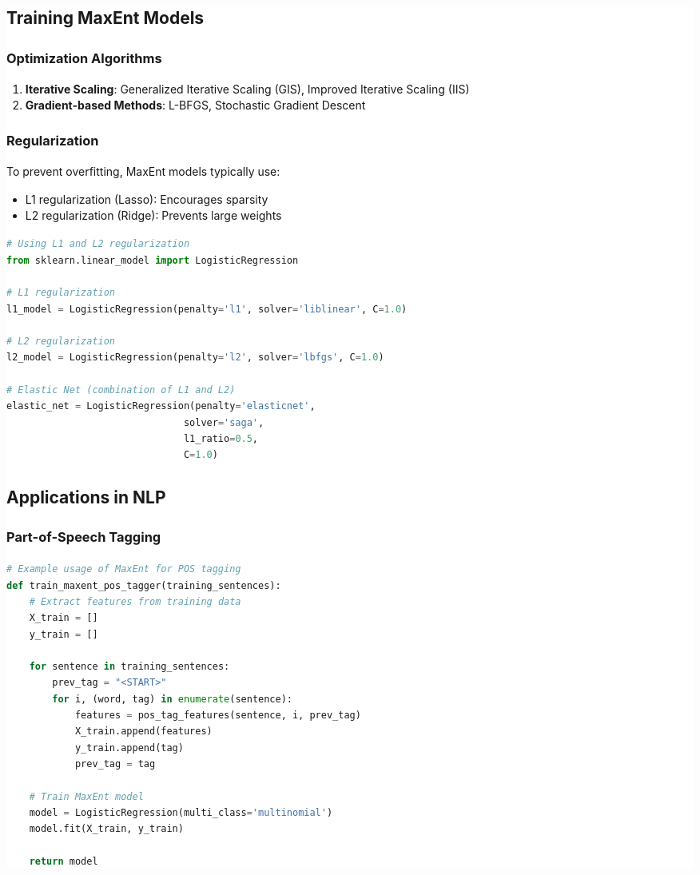 ## Training MaxEnt Models

### Optimization Algorithms
1. **Iterative Scaling**: Generalized Iterative Scaling (GIS), Improved Iterative Scaling (IIS)
2. **Gradient-based Methods**: L-BFGS, Stochastic Gradient Descent

### Regularization
To prevent overfitting, MaxEnt models typically use:
- L1 regularization (Lasso): Encourages sparsity
- L2 regularization (Ridge): Prevents large weights

```python
# Using L1 and L2 regularization
from sklearn.linear_model import LogisticRegression

# L1 regularization
l1_model = LogisticRegression(penalty='l1', solver='liblinear', C=1.0)

# L2 regularization
l2_model = LogisticRegression(penalty='l2', solver='lbfgs', C=1.0)

# Elastic Net (combination of L1 and L2)
elastic_net = LogisticRegression(penalty='elasticnet', 
                               solver='saga', 
                               l1_ratio=0.5, 
                               C=1.0)
```

## Applications in NLP

### Part-of-Speech Tagging
```python
# Example usage of MaxEnt for POS tagging
def train_maxent_pos_tagger(training_sentences):
    # Extract features from training data
    X_train = []
    y_train = []
    
    for sentence in training_sentences:
        prev_tag = "<START>"
        for i, (word, tag) in enumerate(sentence):
            features = pos_tag_features(sentence, i, prev_tag)
            X_train.append(features)
            y_train.append(tag)
            prev_tag = tag
    
    # Train MaxEnt model
    model = LogisticRegression(multi_class='multinomial')
    model.fit(X_train, y_train)
    
    return model
```
